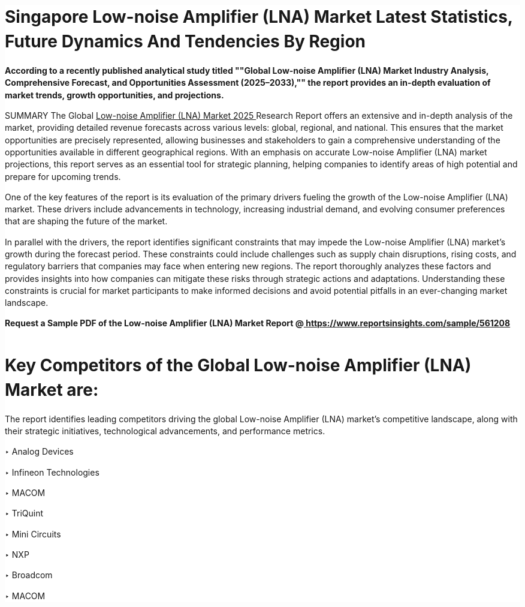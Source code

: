 # Singapore Low-noise Amplifier (LNA) Market Latest Statistics, Future Dynamics And Tendencies By Region

<strong>According to a recently published analytical study titled ""Global Low-noise Amplifier (LNA) Market Industry Analysis, Comprehensive Forecast, and Opportunities Assessment (2025–2033),"" the report provides an in-depth evaluation of market trends, growth opportunities, and projections.</strong>

SUMMARY The Global <a href=https://www.reportsinsights.com/sample/561208>Low-noise Amplifier (LNA) Market 2025 </a> Research Report offers an extensive and in-depth analysis of the market, providing detailed revenue forecasts across various levels: global, regional, and national. This ensures that the market opportunities are precisely represented, allowing businesses and stakeholders to gain a comprehensive understanding of the opportunities available in different geographical regions. With an emphasis on accurate Low-noise Amplifier (LNA) market projections, this report serves as an essential tool for strategic planning, helping companies to identify areas of high potential and prepare for upcoming trends.

One of the key features of the report is its evaluation of the primary drivers fueling the growth of the Low-noise Amplifier (LNA) market. These drivers include advancements in technology, increasing industrial demand, and evolving consumer preferences that are shaping the future of the market. 

In parallel with the drivers, the report identifies significant constraints that may impede the Low-noise Amplifier (LNA) market’s growth during the forecast period. These constraints could include challenges such as supply chain disruptions, rising costs, and regulatory barriers that companies may face when entering new regions. The report thoroughly analyzes these factors and provides insights into how companies can mitigate these risks through strategic actions and adaptations. Understanding these constraints is crucial for market participants to make informed decisions and avoid potential pitfalls in an ever-changing market landscape.

<strong>Request a Sample PDF of the Low-noise Amplifier (LNA) Market Report </strong><strong>@<a href=https://www.reportsinsights.com/sample/561208> https://www.reportsinsights.com/sample/561208</a></strong></font>

# <strong>Key Competitors of the Global Low-noise Amplifier (LNA) Market are:</strong>

The report identifies leading competitors driving the global Low-noise Amplifier (LNA) market’s competitive landscape, along with their strategic initiatives, technological advancements, and performance metrics.

‣ Analog Devices

‣ Infineon Technologies

‣ MACOM

‣ TriQuint

‣ Mini Circuits

‣ NXP

‣ Broadcom

‣ MACOM
